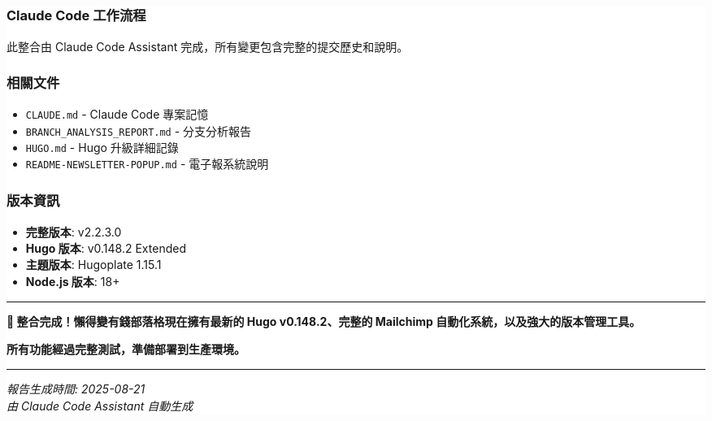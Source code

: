 ### Claude Code 工作流程

此整合由 Claude Code Assistant 完成，所有變更包含完整的提交歷史和說明。

### 相關文件

- `CLAUDE.md` - Claude Code 專案記憶
- `BRANCH_ANALYSIS_REPORT.md` - 分支分析報告
- `HUGO.md` - Hugo 升級詳細記錄
- `README-NEWSLETTER-POPUP.md` - 電子報系統說明

### 版本資訊

- **完整版本**: v2.2.3.0
- **Hugo 版本**: v0.148.2 Extended
- **主題版本**: Hugoplate 1.15.1
- **Node.js 版本**: 18+

---

**🎉 整合完成！懶得變有錢部落格現在擁有最新的 Hugo v0.148.2、完整的 Mailchimp 自動化系統，以及強大的版本管理工具。**

**所有功能經過完整測試，準備部署到生產環境。**

---

_報告生成時間: 2025-08-21_  
_由 Claude Code Assistant 自動生成_

